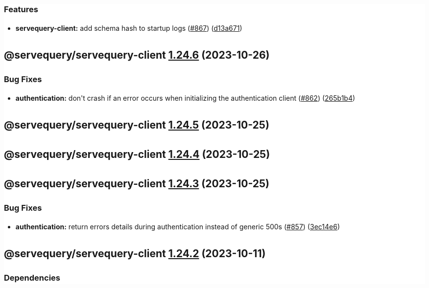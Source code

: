 
### Features

* **servequery-client:** add schema hash to startup logs ([#867](https://github.com/ServeQuery/agent-nodejs/issues/867)) ([d13a671](https://github.com/ServeQuery/agent-nodejs/commit/d13a671eaf44d60db0bd1415619fdf70d8351b61))

## @servequery/servequery-client [1.24.6](https://github.com/ServeQuery/agent-nodejs/compare/@servequery/servequery-client@1.24.5...@servequery/servequery-client@1.24.6) (2023-10-26)


### Bug Fixes

* **authentication:** don't crash if an error occurs when initializing the authentication client ([#862](https://github.com/ServeQuery/agent-nodejs/issues/862)) ([265b1b4](https://github.com/ServeQuery/agent-nodejs/commit/265b1b489b4a3b3b0e11b6410c878fa116c3edbf))

## @servequery/servequery-client [1.24.5](https://github.com/ServeQuery/agent-nodejs/compare/@servequery/servequery-client@1.24.4...@servequery/servequery-client@1.24.5) (2023-10-25)

## @servequery/servequery-client [1.24.4](https://github.com/ServeQuery/agent-nodejs/compare/@servequery/servequery-client@1.24.3...@servequery/servequery-client@1.24.4) (2023-10-25)

## @servequery/servequery-client [1.24.3](https://github.com/ServeQuery/agent-nodejs/compare/@servequery/servequery-client@1.24.2...@servequery/servequery-client@1.24.3) (2023-10-25)


### Bug Fixes

* **authentication:** return errors details during authentication instead of generic 500s ([#857](https://github.com/ServeQuery/agent-nodejs/issues/857)) ([3ec14e6](https://github.com/ServeQuery/agent-nodejs/commit/3ec14e653a58feb3ae2ad4e15e6722227bbc5a6e))

## @servequery/servequery-client [1.24.2](https://github.com/ServeQuery/agent-nodejs/compare/@servequery/servequery-client@1.24.1...@servequery/servequery-client@1.24.2) (2023-10-11)





### Dependencies
